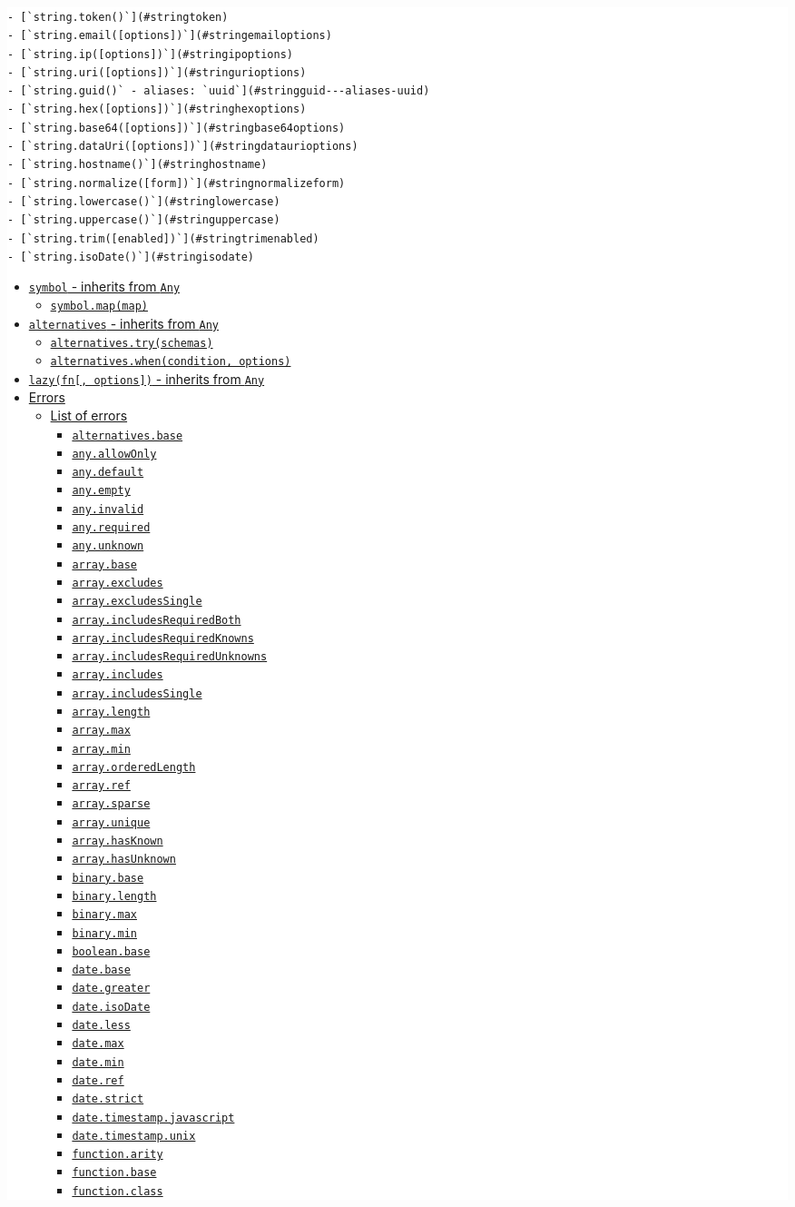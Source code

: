     - [`string.token()`](#stringtoken)
    - [`string.email([options])`](#stringemailoptions)
    - [`string.ip([options])`](#stringipoptions)
    - [`string.uri([options])`](#stringurioptions)
    - [`string.guid()` - aliases: `uuid`](#stringguid---aliases-uuid)
    - [`string.hex([options])`](#stringhexoptions)
    - [`string.base64([options])`](#stringbase64options)
    - [`string.dataUri([options])`](#stringdataurioptions)
    - [`string.hostname()`](#stringhostname)
    - [`string.normalize([form])`](#stringnormalizeform)
    - [`string.lowercase()`](#stringlowercase)
    - [`string.uppercase()`](#stringuppercase)
    - [`string.trim([enabled])`](#stringtrimenabled)
    - [`string.isoDate()`](#stringisodate)
  - [`symbol` - inherits from `Any`](#symbol---inherits-from-any)
    - [`symbol.map(map)`](#symbolmapmap)
  - [`alternatives` - inherits from `Any`](#alternatives---inherits-from-any)
    - [`alternatives.try(schemas)`](#alternativestryschemas)
    - [`alternatives.when(condition, options)`](#alternativeswhencondition-options)
  - [`lazy(fn[, options])` - inherits from `Any`](#lazyfn-options---inherits-from-any)
- [Errors](#errors)
  - [List of errors](#list-of-errors)
    - [`alternatives.base`](#alternativesbase)
    - [`any.allowOnly`](#anyallowonly)
    - [`any.default`](#anydefault)
    - [`any.empty`](#anyempty)
    - [`any.invalid`](#anyinvalid)
    - [`any.required`](#anyrequired)
    - [`any.unknown`](#anyunknown)
    - [`array.base`](#arraybase)
    - [`array.excludes`](#arrayexcludes)
    - [`array.excludesSingle`](#arrayexcludessingle)
    - [`array.includesRequiredBoth`](#arrayincludesrequiredboth)
    - [`array.includesRequiredKnowns`](#arrayincludesrequiredknowns)
    - [`array.includesRequiredUnknowns`](#arrayincludesrequiredunknowns)
    - [`array.includes`](#arrayincludes)
    - [`array.includesSingle`](#arrayincludessingle)
    - [`array.length`](#arraylength)
    - [`array.max`](#arraymax)
    - [`array.min`](#arraymin)
    - [`array.orderedLength`](#arrayorderedlength)
    - [`array.ref`](#arrayref)
    - [`array.sparse`](#arraysparse)
    - [`array.unique`](#arrayunique)
    - [`array.hasKnown`](#arrayhasknown)
    - [`array.hasUnknown`](#arrayhasunknown)
    - [`binary.base`](#binarybase)
    - [`binary.length`](#binarylength)
    - [`binary.max`](#binarymax)
    - [`binary.min`](#binarymin)
    - [`boolean.base`](#booleanbase)
    - [`date.base`](#datebase)
    - [`date.greater`](#dategreater)
    - [`date.isoDate`](#dateisodate)
    - [`date.less`](#dateless)
    - [`date.max`](#datemax)
    - [`date.min`](#datemin)
    - [`date.ref`](#dateref)
    - [`date.strict`](#datestrict)
    - [`date.timestamp.javascript`](#datetimestampjavascript)
    - [`date.timestamp.unix`](#datetimestampunix)
    - [`function.arity`](#functionarity)
    - [`function.base`](#functionbase)
    - [`function.class`](#functionclass)